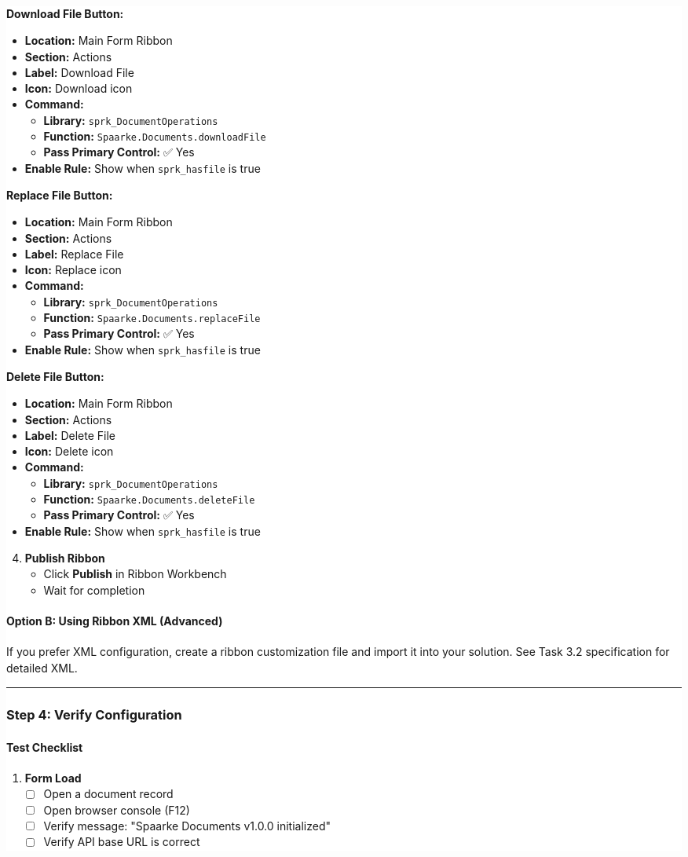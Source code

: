    **Download File Button:**
   - **Location:** Main Form Ribbon
   - **Section:** Actions
   - **Label:** Download File
   - **Icon:** Download icon
   - **Command:**
     - **Library:** `sprk_DocumentOperations`
     - **Function:** `Spaarke.Documents.downloadFile`
     - **Pass Primary Control:** ✅ Yes
   - **Enable Rule:** Show when `sprk_hasfile` is true

   **Replace File Button:**
   - **Location:** Main Form Ribbon
   - **Section:** Actions
   - **Label:** Replace File
   - **Icon:** Replace icon
   - **Command:**
     - **Library:** `sprk_DocumentOperations`
     - **Function:** `Spaarke.Documents.replaceFile`
     - **Pass Primary Control:** ✅ Yes
   - **Enable Rule:** Show when `sprk_hasfile` is true

   **Delete File Button:**
   - **Location:** Main Form Ribbon
   - **Section:** Actions
   - **Label:** Delete File
   - **Icon:** Delete icon
   - **Command:**
     - **Library:** `sprk_DocumentOperations`
     - **Function:** `Spaarke.Documents.deleteFile`
     - **Pass Primary Control:** ✅ Yes
   - **Enable Rule:** Show when `sprk_hasfile` is true

4. **Publish Ribbon**
   - Click **Publish** in Ribbon Workbench
   - Wait for completion

#### Option B: Using Ribbon XML (Advanced)

If you prefer XML configuration, create a ribbon customization file and import it into your solution. See Task 3.2 specification for detailed XML.

---

### Step 4: Verify Configuration

#### Test Checklist

1. **Form Load**
   - [ ] Open a document record
   - [ ] Open browser console (F12)
   - [ ] Verify message: "Spaarke Documents v1.0.0 initialized"
   - [ ] Verify API base URL is correct
